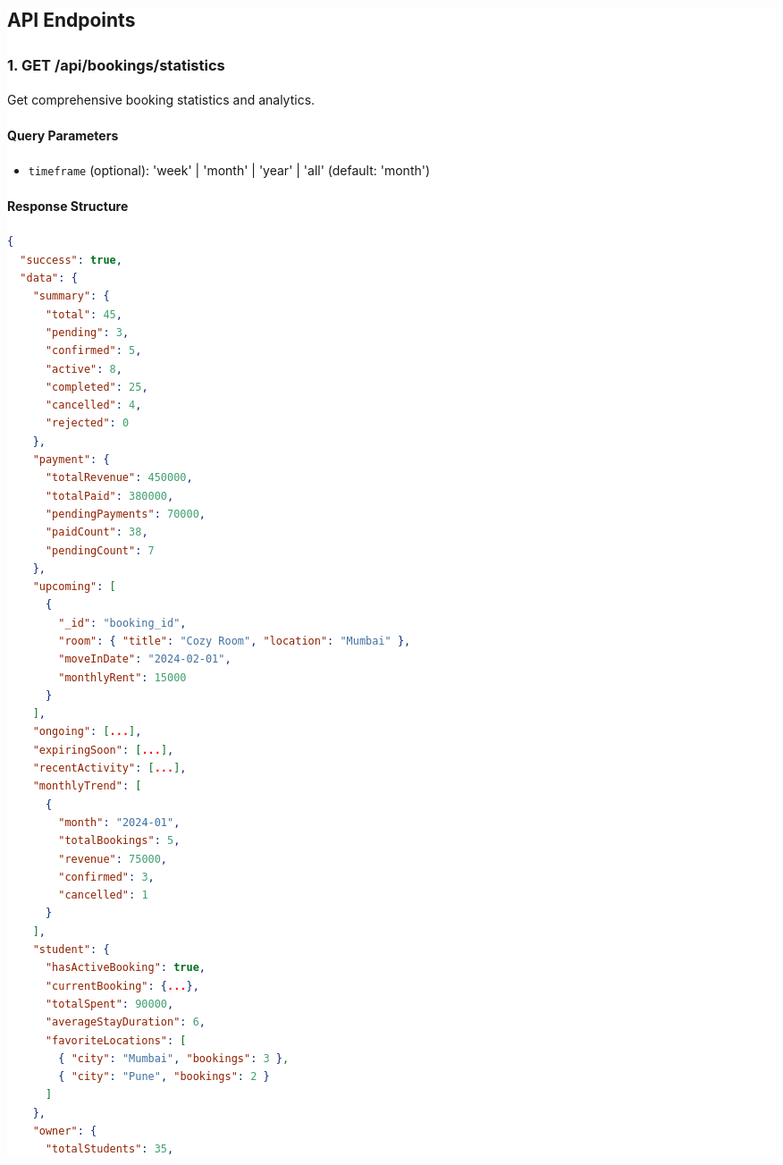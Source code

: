 
## API Endpoints

### 1. GET /api/bookings/statistics

Get comprehensive booking statistics and analytics.

#### Query Parameters
- `timeframe` (optional): 'week' | 'month' | 'year' | 'all' (default: 'month')

#### Response Structure

```json
{
  "success": true,
  "data": {
    "summary": {
      "total": 45,
      "pending": 3,
      "confirmed": 5,
      "active": 8,
      "completed": 25,
      "cancelled": 4,
      "rejected": 0
    },
    "payment": {
      "totalRevenue": 450000,
      "totalPaid": 380000,
      "pendingPayments": 70000,
      "paidCount": 38,
      "pendingCount": 7
    },
    "upcoming": [
      {
        "_id": "booking_id",
        "room": { "title": "Cozy Room", "location": "Mumbai" },
        "moveInDate": "2024-02-01",
        "monthlyRent": 15000
      }
    ],
    "ongoing": [...],
    "expiringSoon": [...],
    "recentActivity": [...],
    "monthlyTrend": [
      {
        "month": "2024-01",
        "totalBookings": 5,
        "revenue": 75000,
        "confirmed": 3,
        "cancelled": 1
      }
    ],
    "student": {
      "hasActiveBooking": true,
      "currentBooking": {...},
      "totalSpent": 90000,
      "averageStayDuration": 6,
      "favoriteLocations": [
        { "city": "Mumbai", "bookings": 3 },
        { "city": "Pune", "bookings": 2 }
      ]
    },
    "owner": {
      "totalStudents": 35,
```